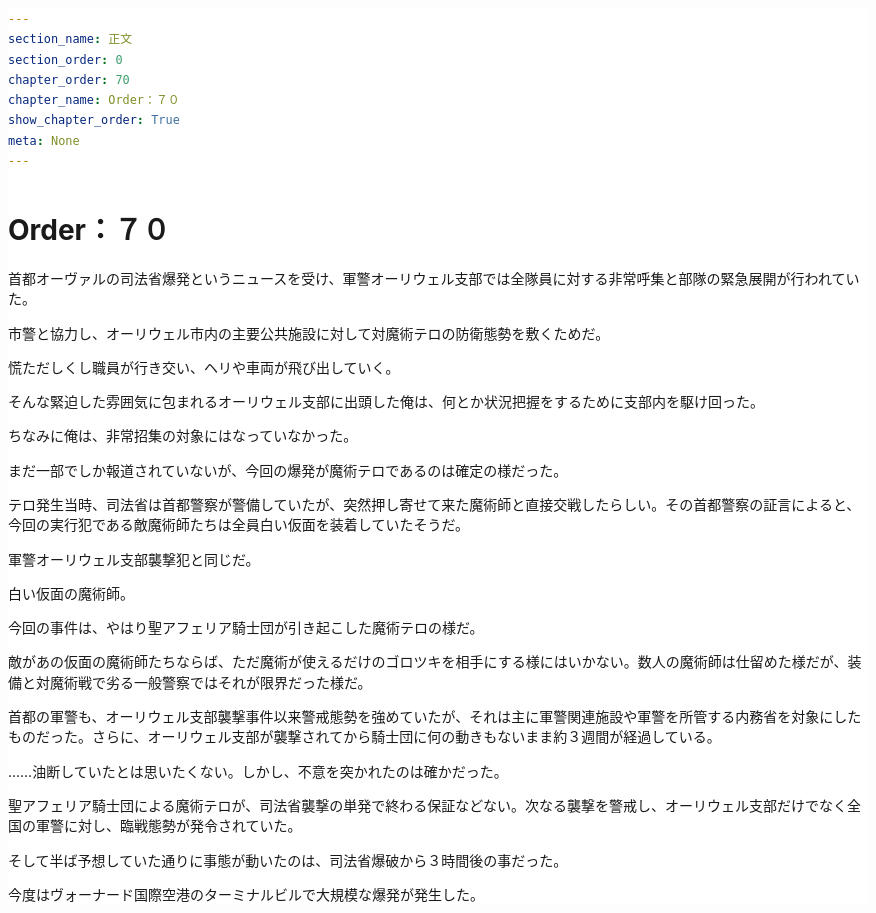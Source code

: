 ```yaml
---
section_name: 正文
section_order: 0
chapter_order: 70
chapter_name: Order：７０
show_chapter_order: True
meta: None
---
```


# Order：７０
<div class="novel_view" id="novel_honbun">
 <p id="L1">
  首都オーヴァルの司法省爆発というニュースを受け、軍警オーリウェル支部では全隊員に対する非常呼集と部隊の緊急展開が行われていた。
 </p>
 <p id="L2">
  市警と協力し、オーリウェル市内の主要公共施設に対して対魔術テロの防衛態勢を敷くためだ。
 </p>
 <p id="L3">
  慌ただしくし職員が行き交い、ヘリや車両が飛び出していく。
 </p>
 <p id="L4">
  そんな緊迫した雰囲気に包まれるオーリウェル支部に出頭した俺は、何とか状況把握をするために支部内を駆け回った。
 </p>
 <p id="L5">
  ちなみに俺は、非常招集の対象にはなっていなかった。
 </p>
 <p id="L6">
  まだ一部でしか報道されていないが、今回の爆発が魔術テロであるのは確定の様だった。
 </p>
 <p id="L7">
  テロ発生当時、司法省は首都警察が警備していたが、突然押し寄せて来た魔術師と直接交戦したらしい。その首都警察の証言によると、今回の実行犯である敵魔術師たちは全員白い仮面を装着していたそうだ。
 </p>
 <p id="L8">
  軍警オーリウェル支部襲撃犯と同じだ。
 </p>
 <p id="L9">
  白い仮面の魔術師。
 </p>
 <p id="L10">
  今回の事件は、やはり聖アフェリア騎士団が引き起こした魔術テロの様だ。
 </p>
 <p id="L11">
  敵があの仮面の魔術師たちならば、ただ魔術が使えるだけのゴロツキを相手にする様にはいかない。数人の魔術師は仕留めた様だが、装備と対魔術戦で劣る一般警察ではそれが限界だった様だ。
 </p>
 <p id="L12">
  首都の軍警も、オーリウェル支部襲撃事件以来警戒態勢を強めていたが、それは主に軍警関連施設や軍警を所管する内務省を対象にしたものだった。さらに、オーリウェル支部が襲撃されてから騎士団に何の動きもないまま約３週間が経過している。
 </p>
 <p id="L13">
  ……油断していたとは思いたくない。しかし、不意を突かれたのは確かだった。
 </p>
 <p id="L14">
  聖アフェリア騎士団による魔術テロが、司法省襲撃の単発で終わる保証などない。次なる襲撃を警戒し、オーリウェル支部だけでなく全国の軍警に対し、臨戦態勢が発令されていた。
 </p>
 <p id="L15">
  そして半ば予想していた通りに事態が動いたのは、司法省爆破から３時間後の事だった。
 </p>
 <p id="L16">
  今度はヴォーナード国際空港のターミナルビルで大規模な爆発が発生した。
 </p>